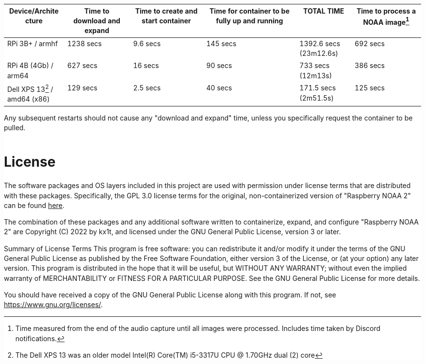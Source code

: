| Device/Architecture | Time to download and expand | Time to create and start container | Time for container to be fully up and running | TOTAL TIME | Time to process a NOAA image[^2] |
|---------------------|-----------------------------|------------------------------------|--------------------------------------------------|------------------|---------------|
| RPi 3B+ / armhf     | 1238 secs | 9.6 secs | 145 secs | 1392.6 secs (23m12.6s)| 692 secs |
| RPi 4B (4Gb) / arm64 | 627 secs | 16 secs | 90 secs | 733 secs (12m13s)| 386 secs |
| Dell XPS 13[^1] / amd64 (x86) | 129 secs | 2.5 secs | 40 secs | 171.5 secs (2m51.5s)| 125 secs |

Any subsequent restarts should not cause any "download and expand" time, unless you specifically request the container to be pulled.

[^1]: The Dell XPS 13 was an older model Intel(R) Core(TM) i5-3317U CPU @ 1.70GHz dual (2) core
[^2]: Time measured from the end of the audio capture until all images were processed. Includes time taken by Discord notifications.
# License
The software packages and OS layers included in this project are used with permission under license terms that are distributed with these packages. Specifically, the GPL 3.0 license terms for the original, non-containerized version of "Raspberry NOAA 2" can be found [here](https://github.com/jekhokie/raspberry-noaa-v2/blob/master/LICENSE).

The combination of these packages and any additional software written to containerize, expand, and configure "Raspberry NOAA 2" are Copyright (C) 2022 by kx1t, and licensed under the GNU General Public License, version 3 or later.

Summary of License Terms This program is free software: you can redistribute it and/or modify it under the terms of the GNU General Public License as published by the Free Software Foundation, either version 3 of the License, or (at your option) any later version. This program is distributed in the hope that it will be useful, but WITHOUT ANY WARRANTY; without even the implied warranty of MERCHANTABILITY or FITNESS FOR A PARTICULAR PURPOSE. See the GNU General Public License for more details.

You should have received a copy of the GNU General Public License along with this program. If not, see https://www.gnu.org/licenses/.
